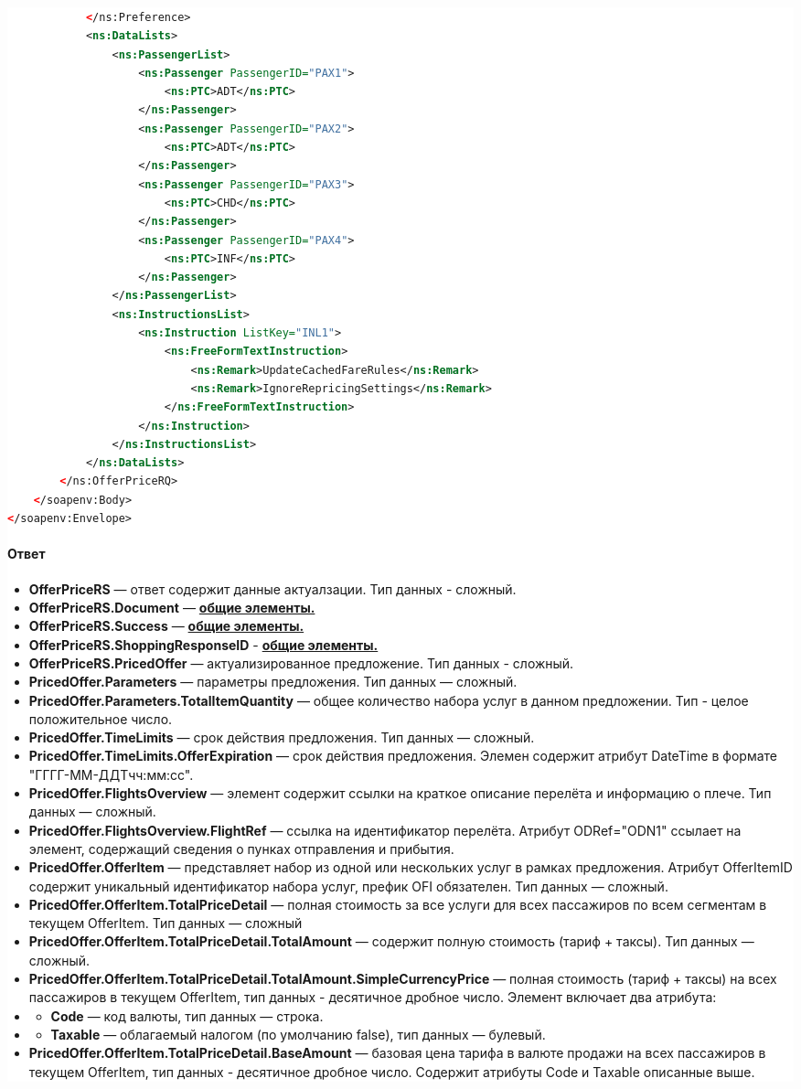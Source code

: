 ```xml
			</ns:Preference>
			<ns:DataLists>
				<ns:PassengerList>
					<ns:Passenger PassengerID="PAX1">
						<ns:PTC>ADT</ns:PTC>
					</ns:Passenger>
					<ns:Passenger PassengerID="PAX2">
						<ns:PTC>ADT</ns:PTC>
					</ns:Passenger>
					<ns:Passenger PassengerID="PAX3">
						<ns:PTC>CHD</ns:PTC>
					</ns:Passenger>
					<ns:Passenger PassengerID="PAX4">
						<ns:PTC>INF</ns:PTC>
					</ns:Passenger>
				</ns:PassengerList>
				<ns:InstructionsList>
					<ns:Instruction ListKey="INL1">
						<ns:FreeFormTextInstruction>
							<ns:Remark>UpdateCachedFareRules</ns:Remark>
							<ns:Remark>IgnoreRepricingSettings</ns:Remark>
						</ns:FreeFormTextInstruction>
					</ns:Instruction>
				</ns:InstructionsList>
			</ns:DataLists>
		</ns:OfferPriceRQ>
	</soapenv:Body>
</soapenv:Envelope>
```

#### Ответ

-	**OfferPriceRS** — ответ содержит данные актуалзации. Тип данных - сложный.
-	**OfferPriceRS.Document** — **[общие элементы.](/ndc/ndc_element)**
-   **OfferPriceRS.Success** — **[общие элементы.](/ndc/ndc_element)**
-   **OfferPriceRS.ShoppingResponseID** - **[общие элементы.](/ndc/ndc_element)**
-	**OfferPriceRS.PricedOffer** — актуализированное предложение. Тип данных - сложный.
-   **PricedOffer.Parameters** — параметры предложения. Тип данных — сложный.
-   **PricedOffer.Parameters.TotalItemQuantity** — общее количество набора услуг в данном предложении. Тип - целое положительное число.
-   **PricedOffer.TimeLimits** — срок действия предложения. Тип данных — сложный.
-	**PricedOffer.TimeLimits.OfferExpiration** — срок действия предложения. Элемен содержит атрибут DateTime в формате "ГГГГ-ММ-ДДTчч:мм:сс".
-	**PricedOffer.FlightsOverview** — элемент содержит ссылки на краткое описание перелёта и информацию о плече. Тип данных — сложный.
-	**PricedOffer.FlightsOverview.FlightRef** — ссылка на идентификатор перелёта. Атрибут ODRef="ODN1" ссылает на элемент, содержащий сведения о пунках отправления и прибытия.
-	**PricedOffer.OfferItem** — представляет набор из одной или нескольких услуг в рамках предложения. Атрибут OfferItemID содержит уникальный идентификатор набора услуг, префик OFI обязателен. Тип данных — сложный.
-	**PricedOffer.OfferItem.TotalPriceDetail** — полная стоимость за все услуги для всех пассажиров по всем сегментам в текущем OfferItem. Тип данных — сложный
-	**PricedOffer.OfferItem.TotalPriceDetail.TotalAmount** — содержит полную стоимость (тариф + таксы). Тип данных — сложный.
-	**PricedOffer.OfferItem.TotalPriceDetail.TotalAmount.SimpleCurrencyPrice** — полная стоимость (тариф + таксы) на всех пассажиров в текущем OfferItem, тип данных - десятичное дробное число. Элемент включает два атрибута:
-	-	**Code** — код валюты, тип данных — строка.
-	-	**Taxable** — облагаемый налогом (по умолчанию false), тип данных — булевый.
-	**PricedOffer.OfferItem.TotalPriceDetail.BaseAmount** — базовая цена тарифа в валюте продажи на всех пассажиров в текущем OfferItem, тип данных - десятичное дробное число. Содержит атрибуты Code и Taxable описанные выше.